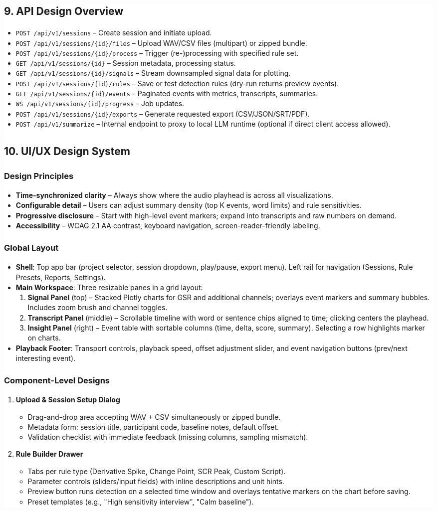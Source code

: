 ## 9. API Design Overview
- `POST /api/v1/sessions` – Create session and initiate upload.
- `POST /api/v1/sessions/{id}/files` – Upload WAV/CSV files (multipart) or zipped bundle.
- `POST /api/v1/sessions/{id}/process` – Trigger (re-)processing with specified rule set.
- `GET /api/v1/sessions/{id}` – Session metadata, processing status.
- `GET /api/v1/sessions/{id}/signals` – Stream downsampled signal data for plotting.
- `POST /api/v1/sessions/{id}/rules` – Save or test detection rules (dry-run returns preview events).
- `GET /api/v1/sessions/{id}/events` – Paginated events with metrics, transcripts, summaries.
- `WS /api/v1/sessions/{id}/progress` – Job updates.
- `POST /api/v1/sessions/{id}/exports` – Generate requested export (CSV/JSON/SRT/PDF).
- `POST /api/v1/summarize` – Internal endpoint to proxy to local LLM runtime (optional if direct client access allowed).

## 10. UI/UX Design System

### Design Principles
- **Time-synchronized clarity** – Always show where the audio playhead is across all visualizations.
- **Configurable detail** – Users can adjust summary density (top K events, word limits) and rule sensitivities.
- **Progressive disclosure** – Start with high-level event markers; expand into transcripts and raw numbers on demand.
- **Accessibility** – WCAG 2.1 AA contrast, keyboard navigation, screen-reader-friendly labeling.

### Global Layout
- **Shell**: Top app bar (project selector, session dropdown, play/pause, export menu). Left rail for navigation (Sessions, Rule Presets, Reports, Settings).
- **Main Workspace**: Three resizable panes in a grid layout:
  1. **Signal Panel** (top) – Stacked Plotly charts for GSR and additional channels; overlays event markers and summary bubbles. Includes zoom brush and channel toggles.
  2. **Transcript Panel** (middle) – Scrollable timeline with word or sentence chips aligned to time; clicking centers the playhead.
  3. **Insight Panel** (right) – Event table with sortable columns (time, delta, score, summary). Selecting a row highlights marker on charts.
- **Playback Footer**: Transport controls, playback speed, offset adjustment slider, and event navigation buttons (prev/next interesting event).

### Component-Level Designs
1. **Upload & Session Setup Dialog**
   - Drag-and-drop area accepting WAV + CSV simultaneously or zipped bundle.
   - Metadata form: session title, participant code, baseline notes, default offset.
   - Validation checklist with immediate feedback (missing columns, sampling mismatch).

2. **Rule Builder Drawer**
   - Tabs per rule type (Derivative Spike, Change Point, SCR Peak, Custom Script).
   - Parameter controls (sliders/input fields) with inline descriptions and unit hints.
   - Preview button runs detection on a selected time window and overlays tentative markers on the chart before saving.
   - Preset templates (e.g., "High sensitivity interview", "Calm baseline").
